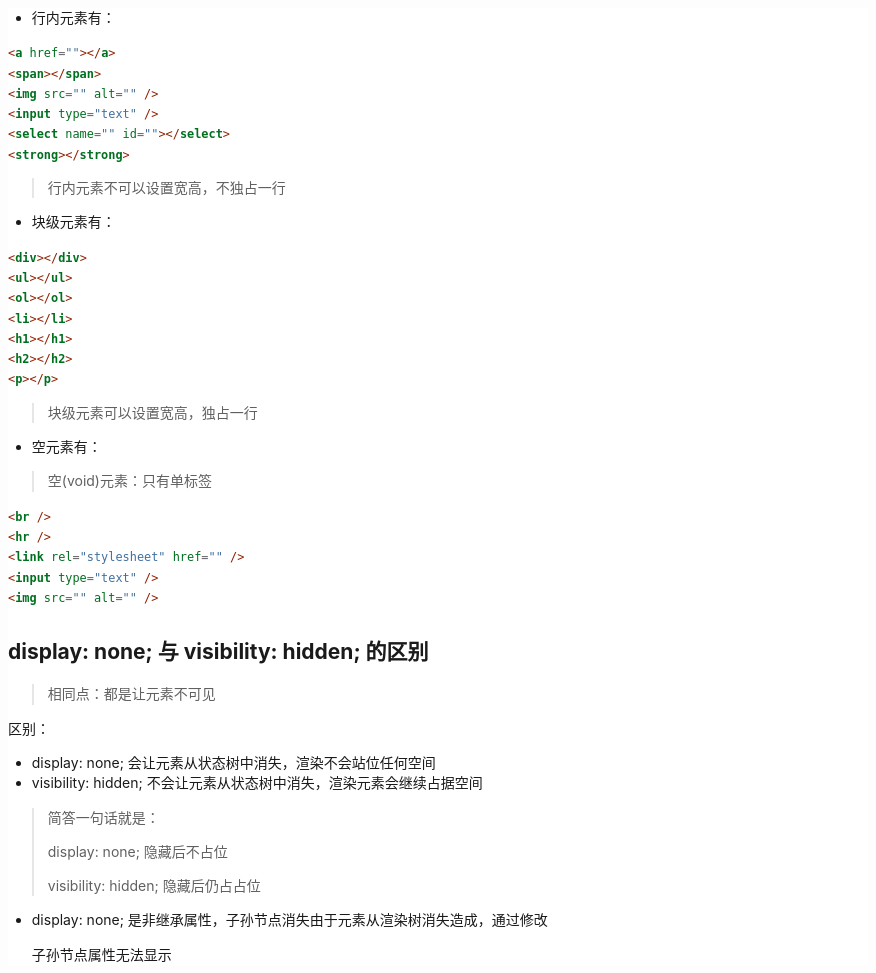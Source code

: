 - 行内元素有：

```html
<a href=""></a>
<span></span>
<img src="" alt="" />
<input type="text" />
<select name="" id=""></select>
<strong></strong>
```

> ⾏内元素不可以设置宽⾼，不独占⼀⾏

- 块级元素有：

```html
<div></div>
<ul></ul>
<ol></ol>
<li></li>
<h1></h1>
<h2></h2>
<p></p>
```

> 块级元素可以设置宽⾼，独占一行

- 空元素有：

> 空(void)元素：只有单标签

```html
<br />
<hr />
<link rel="stylesheet" href="" />
<input type="text" />
<img src="" alt="" />
```

## display: none; 与 visibility: hidden; 的区别

> 相同点：都是让元素不可见

区别：

- display: none; 会让元素从状态树中消失，渲染不会站位任何空间
- visibility: hidden; 不会让元素从状态树中消失，渲染元素会继续占据空间

> 简答一句话就是：
>
> display: none; 隐藏后不占位
>
> visibility: hidden; 隐藏后仍占占位

- display: none; 是非继承属性，⼦孙节点消失由于元素从渲染树消失造成，通过修改

  子孙节点属性无法显示

